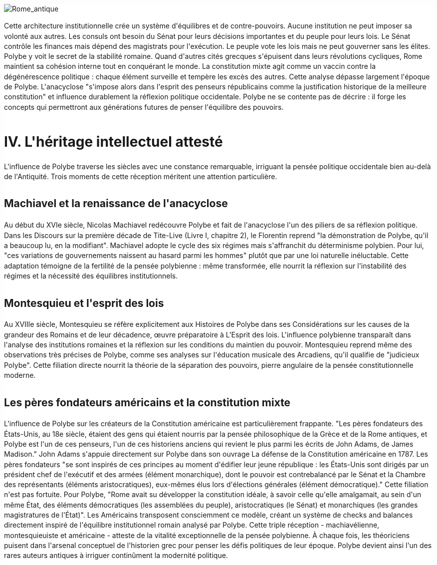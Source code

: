 ![Rome_antique](/images/polybe/Rome_antique.png) 

Cette architecture institutionnelle crée un système d'équilibres et de contre-pouvoirs. Aucune institution ne peut imposer sa volonté aux autres. Les consuls ont besoin du Sénat pour leurs décisions importantes et du peuple pour leurs lois. Le Sénat contrôle les finances mais dépend des magistrats pour l'exécution. Le peuple vote les lois mais ne peut gouverner sans les élites.
Polybe y voit le secret de la stabilité romaine. Quand d'autres cités grecques s'épuisent dans leurs révolutions cycliques, Rome maintient sa cohésion interne tout en conquérant le monde. La constitution mixte agit comme un vaccin contre la dégénérescence politique : chaque élément surveille et tempère les excès des autres.
Cette analyse dépasse largement l'époque de Polybe. L'anacyclose "s'impose alors dans l'esprit des penseurs républicains comme la justification historique de la meilleure constitution" et influence durablement la réflexion politique occidentale. Polybe ne se contente pas de décrire : il forge les concepts qui permettront aux générations futures de penser l'équilibre des pouvoirs.

# IV. L'héritage intellectuel attesté

L'influence de Polybe traverse les siècles avec une constance remarquable, irriguant la pensée politique occidentale bien au-delà de l'Antiquité. Trois moments de cette réception méritent une attention particulière.

## Machiavel et la renaissance de l'anacyclose

Au début du XVIe siècle, Nicolas Machiavel redécouvre Polybe et fait de l'anacyclose l'un des piliers de sa réflexion politique. Dans les Discours sur la première décade de Tite-Live (Livre I, chapitre 2), le Florentin reprend "la démonstration de Polybe, qu'il a beaucoup lu, en la modifiant".
Machiavel adopte le cycle des six régimes mais s'affranchit du déterminisme polybien. Pour lui, "ces variations de gouvernements naissent au hasard parmi les hommes" plutôt que par une loi naturelle inéluctable. Cette adaptation témoigne de la fertilité de la pensée polybienne : même transformée, elle nourrit la réflexion sur l'instabilité des régimes et la nécessité des équilibres institutionnels.

## Montesquieu et l'esprit des lois

Au XVIIIe siècle, Montesquieu se réfère explicitement aux Histoires de Polybe dans ses Considérations sur les causes de la grandeur des Romains et de leur décadence, œuvre préparatoire à L'Esprit des lois. L'influence polybienne transparaît dans l'analyse des institutions romaines et la réflexion sur les conditions du maintien du pouvoir.
Montesquieu reprend même des observations très précises de Polybe, comme ses analyses sur l'éducation musicale des Arcadiens, qu'il qualifie de "judicieux Polybe". Cette filiation directe nourrit la théorie de la séparation des pouvoirs, pierre angulaire de la pensée constitutionnelle moderne.

## Les pères fondateurs américains et la constitution mixte

L'influence de Polybe sur les créateurs de la Constitution américaine est particulièrement frappante. "Les pères fondateurs des États-Unis, au 18e siècle, étaient des gens qui étaient nourris par la pensée philosophique de la Grèce et de la Rome antiques, et Polybe est l'un de ces penseurs, l'un de ces historiens anciens qui revient le plus parmi les écrits de John Adams, de James Madison."
John Adams s'appuie directement sur Polybe dans son ouvrage La défense de la Constitution américaine en 1787. Les pères fondateurs "se sont inspirés de ces principes au moment d'édifier leur jeune république : les États-Unis sont dirigés par un président chef de l'exécutif et des armées (élément monarchique), dont le pouvoir est contrebalancé par le Sénat et la Chambre des représentants (éléments aristocratiques), eux-mêmes élus lors d'élections générales (élément démocratique)."
Cette filiation n'est pas fortuite. Pour Polybe, "Rome avait su développer la constitution idéale, à savoir celle qu'elle amalgamait, au sein d'un même État, des éléments démocratiques (les assemblées du peuple), aristocratiques (le Sénat) et monarchiques (les grandes magistratures de l'État)". Les Américains transposent consciemment ce modèle, créant un système de checks and balances directement inspiré de l'équilibre institutionnel romain analysé par Polybe.
Cette triple réception - machiavélienne, montesquieuiste et américaine - atteste de la vitalité exceptionnelle de la pensée polybienne. À chaque fois, les théoriciens puisent dans l'arsenal conceptuel de l'historien grec pour penser les défis politiques de leur époque. Polybe devient ainsi l'un des rares auteurs antiques à irriguer continûment la modernité politique.
